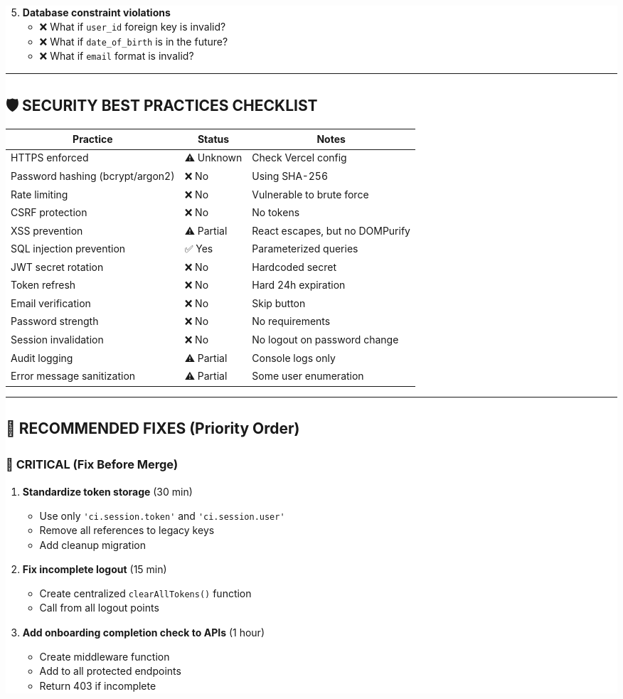 5. **Database constraint violations**
   - ❌ What if `user_id` foreign key is invalid?
   - ❌ What if `date_of_birth` is in the future?
   - ❌ What if `email` format is invalid?

---

## 🛡️ SECURITY BEST PRACTICES CHECKLIST

| Practice | Status | Notes |
|----------|--------|-------|
| HTTPS enforced | ⚠️ Unknown | Check Vercel config |
| Password hashing (bcrypt/argon2) | ❌ No | Using SHA-256 |
| Rate limiting | ❌ No | Vulnerable to brute force |
| CSRF protection | ❌ No | No tokens |
| XSS prevention | ⚠️ Partial | React escapes, but no DOMPurify |
| SQL injection prevention | ✅ Yes | Parameterized queries |
| JWT secret rotation | ❌ No | Hardcoded secret |
| Token refresh | ❌ No | Hard 24h expiration |
| Email verification | ❌ No | Skip button |
| Password strength | ❌ No | No requirements |
| Session invalidation | ❌ No | No logout on password change |
| Audit logging | ⚠️ Partial | Console logs only |
| Error message sanitization | ⚠️ Partial | Some user enumeration |

---

## 📝 RECOMMENDED FIXES (Priority Order)

### 🔴 **CRITICAL (Fix Before Merge)**

1. **Standardize token storage** (30 min)
   - Use only `'ci.session.token'` and `'ci.session.user'`
   - Remove all references to legacy keys
   - Add cleanup migration

2. **Fix incomplete logout** (15 min)
   - Create centralized `clearAllTokens()` function
   - Call from all logout points

3. **Add onboarding completion check to APIs** (1 hour)
   - Create middleware function
   - Add to all protected endpoints
   - Return 403 if incomplete
